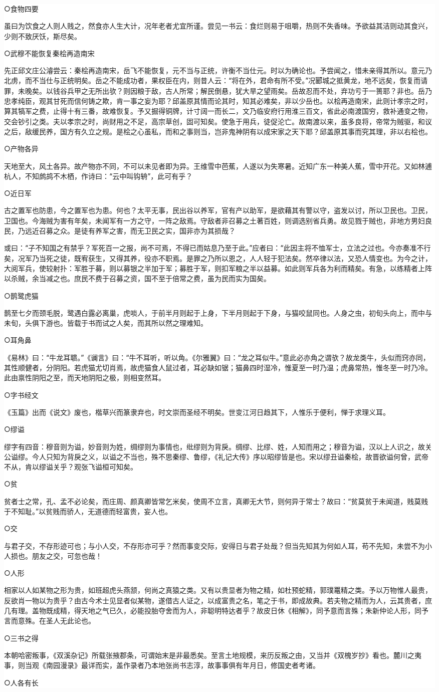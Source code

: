 ○食物四要  

虽曰为饮食之人则人贱之，然食亦人生大计，况年老者尤宜所谨。尝见一书云：食烂则易于咀嚼，热则不失香味。予欲益其洁则动其食兴，少则不致厌饫，斯尽矣。  

○武穆不能恢复秦桧再造南宋  

先正邱文庄公濬尝云：秦桧再造南宋，岳飞不能恢复，元不当与正统，许衡不当仕元。时以为确论也。予尝闻之，惜未亲得其所以。意元乃北虏，而不当仕与正统明矣。岳之不能成功者，果权臣在内，则昔人云：“将在外，君命有所不受。”况郾城之抵黄龙，地不远矣，恢复而请罪，未晚矣。以钱谷兵甲之无所出欤？则因粮于敌，古人所常；解民倒悬，犹大旱之望雨矣。岳故忍而不处，弃功亏于一篑耶？非也。岳乃忠孝纯臣，观其甘死而信何铸之欺，肯一事之妄为耶？邱盖原其情而论其时，知其必难矣，非以少岳也。以桧再造南宋，此则计孝宗之时，算其犒军之费，止得十有三番，故难恢复。予又掘得铜牌，计寸阔一而长二，文乃临安府行用淮三百文，省此必南渡国穷，救补通变之物，交会钞引之类。夫以孝宗之时，尚财用之不足，高宗草创，固可知矣。使急于用兵，徒促沦亡。故南渡以来，虽多良将，帝常为贼驱，和议之后，敌缓民养，国方有久立之规。是桧之心虽私，而和之事则当，岂非鬼神阴有以成宋家之天下耶？邱盖原其事而究其理，非以右桧也。  

○产物各异  

天地至大，风土各异。故产物亦不同，不可以未见者即为异。王维雪中芭蕉，人遂以为失寒暑。近知广东一种美人蕉，雪中开花。又如林逋杭人，不知鹧鸪不木栖，作诗曰：“云中叫钩辀”，此可有乎？  

○近日军  

古之置军也防患，今之置军也为患。何也？太平无事，民出谷以养军，官有产以助军，是欲藉其有警以守，盗发以讨，所以卫民也。卫民，卫国也。今海贼为害有年矣，未闻军有一方之守，一阵之敌焉。守敌者非召募之土著百姓，则调选别省兵勇。故见戮于贼也，非地方男妇良民，乃远近召募之众。是徒有养军之害，而无卫民之实，国非亦为其损哉？  

或曰：“子不知国之有禁乎？军死百一之报，尚不可焉，不得已而姑息乃至于此。”应者曰：“此因主将不恤军士，立法之过也。今亦奏准不行矣，况军乃当死之徒，既宥获生，又得其养，役亦不职焉。是罪之乃所以恩之，人人轻于犯法矣。然卒律以法，又恐人情变也。为今之计，大阅军兵，使较射扑：军胜于募，则以募银之半加于军；募胜于军，则扣军粮之半以益募。如此则军兵各为利而精矣。有急，以练精者上阵以杀贼，余当减之也。庶民不费于召募之资，国不至于倍常之费，虽为民而实为国矣。  

○鹊鹭虎猫  

鹊至七夕而颈毛脱，鹭遇白露必离巢，虎啖人，于前半月则起于上身，下半月则起于下身，与猫咬鼠同也。人身之虫，初旬头向上，而中与未旬，头俱下游也。皆载于书而试之人矣，而其所以然之理难知。  

○耳角鼻  

《易林》曰：“牛龙耳聩。”《谰言》曰：“牛不耳听，听以角。《尔雅翼》曰：“龙之耳似牛。”意此必亦角之谓欤？故龙类牛，头似而窍亦同，其性顺健者，分阴阳。若虎猫尤切肖焉，故虎猫食人鼠过者，耳必缺如锯；猫鼻四时湿冷，惟夏至一时乃温；虎鼻常热，惟冬至一时乃冷。此由禀性阴阳之至，而天地阴阳之极，则相变然耳。  

○字书经文  

《玉篇》出而《说文》废也，楷草兴而篆隶弃也，时文崇而圣经不明矣。世变江河日趋其下，人惟乐于便利，惮于求理义耳。  

○缪谥  

缪字有四音：穆音则为谥，妙音则为姓，绸缪则为事情也，纰缪则为背戾。绸缪、比缪、姓，人知而用之；穆音为谥，汉以上人识之，故关公谥缪。今人只知为背戾之义，以谥之不当也，殊不思秦缪、鲁缪，《礼记大传》序以昭缪皆是也。宋以缪丑谥秦桧，故晋欲谥何曾，武帝不从，肯以缪谥关乎？观张飞谥桓可知矣。  

○贫  

贫者士之常，孔、孟不必论矣，而庄周、颜真卿皆常乞米矣，使周不立言，真卿无大节，则何异于常士？故曰：“贫莫贫于未闻道，贱莫贱于不知耻。”以贫贱而骄人，无道德而轻富贵，妄人也。  

○交  

与君子交，不存形迹可也；与小人交，不存形亦可乎？然而事变交际，安得日与君子处哉？但当先知其为何如人耳，苟不先知，未尝不为小人损也。朋友之交，可忽也哉！  

○人形  

相家以人如某物之形为贵，如班超虎头燕颔，何尚之真猿之类。又有以贵显者为物之精，如杜预蛇精，郭璞鼍精之类。予以万物惟人最贵，反欲肖一物以为贵乎？由古今术士见显者似某物，遂借古人证之，以成富贵之名，笔之于书，即成故典。若夫物之精而为人，云其贵者，庶几有理。盖物既成精，得天地之气已久，必能投胎夺舍而为人，非聪明特达者乎？故皮日休《相解》，同予意而言殊；朱新仲论人形，同予言而意殊。在圣人无此论也。  

○三书之得  

本朝哈密叛事，《双溪杂记》所载张掖郡条，可谓始末是非最悉矣。至言土地规模，来历反叛之由，又当并《双槐岁抄》看也。麓川之夷事，则当观《南园漫录》最详而实，盖作录者乃本地张尚书志淳，故事事俱有年月日，修国史者考诸。  

○人各有长  
